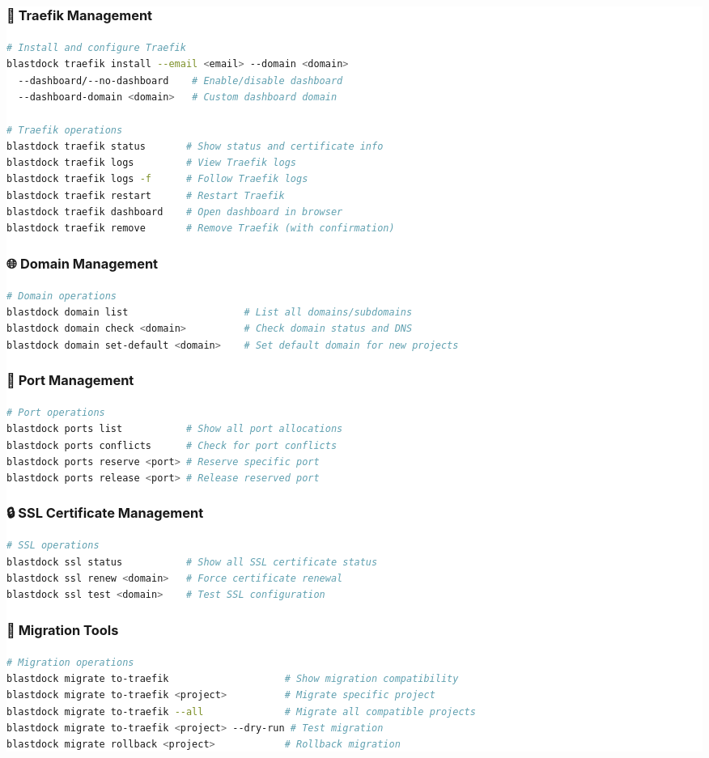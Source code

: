 ### 🔄 **Traefik Management**

```bash
# Install and configure Traefik
blastdock traefik install --email <email> --domain <domain>
  --dashboard/--no-dashboard    # Enable/disable dashboard
  --dashboard-domain <domain>   # Custom dashboard domain

# Traefik operations
blastdock traefik status       # Show status and certificate info
blastdock traefik logs         # View Traefik logs
blastdock traefik logs -f      # Follow Traefik logs
blastdock traefik restart      # Restart Traefik
blastdock traefik dashboard    # Open dashboard in browser
blastdock traefik remove       # Remove Traefik (with confirmation)
```

### 🌐 **Domain Management**

```bash
# Domain operations
blastdock domain list                    # List all domains/subdomains
blastdock domain check <domain>          # Check domain status and DNS
blastdock domain set-default <domain>    # Set default domain for new projects
```

### 🔌 **Port Management**

```bash
# Port operations
blastdock ports list           # Show all port allocations
blastdock ports conflicts      # Check for port conflicts
blastdock ports reserve <port> # Reserve specific port
blastdock ports release <port> # Release reserved port
```

### 🔒 **SSL Certificate Management**

```bash
# SSL operations
blastdock ssl status           # Show all SSL certificate status
blastdock ssl renew <domain>   # Force certificate renewal
blastdock ssl test <domain>    # Test SSL configuration
```

### 🔧 **Migration Tools**

```bash
# Migration operations
blastdock migrate to-traefik                    # Show migration compatibility
blastdock migrate to-traefik <project>          # Migrate specific project
blastdock migrate to-traefik --all              # Migrate all compatible projects
blastdock migrate to-traefik <project> --dry-run # Test migration
blastdock migrate rollback <project>            # Rollback migration
```
